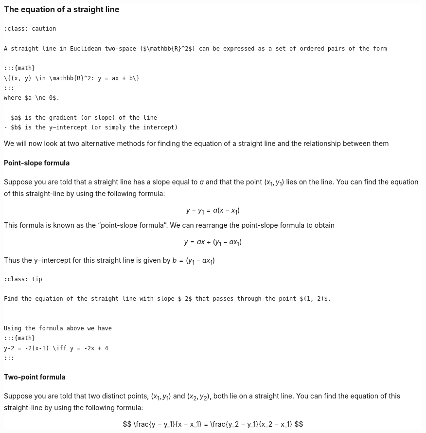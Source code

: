 ### The equation of a straight line

```{admonition} Definition
:class: caution

A straight line in Euclidean two-space ($\mathbb{R}^2$) can be expressed as a set of ordered pairs of the form

:::{math}
\{(x, y) \in \mathbb{R}^2: y = ax + b\}
::: 
where $a \ne 0$.

- $a$ is the gradient (or slope) of the line
- $b$ is the y–intercept (or simply the intercept)

```

We will now look at two alternative methods for finding the equation of a straight line and the relationship between them

#### Point-slope formula

Suppose you are told that a straight line has a slope equal to $a$ and
that the point $(x_1, y_1)$ lies on the line. You can find the equation of this straight-line by using the following formula:

$$ y − y_1 = a (x − x_1) $$
This formula is known as the “point-slope formula”. We can rearrange the point-slope formula to obtain

$$ y = ax + (y_1 − ax_1) $$

Thus the y−intercept for this straight line is given by $b = (y_1 − ax_1)$

```{admonition} Example
:class: tip

Find the equation of the straight line with slope $-2$ that passes through the point $(1, 2)$.


Using the formula above we have
:::{math}
y-2 = -2(x-1) \iff y = -2x + 4
:::

```

#### Two-point formula
Suppose you are told that two distinct points, $(x_1, y_1)$ and $(x_2, y_2)$, both lie on a straight line. You can find the equation of this straight-line by using the following formula: 

$$
\frac{y − y_1}{x − x_1} = \frac{y_2 − y_1}{x_2 − x_1}
$$
